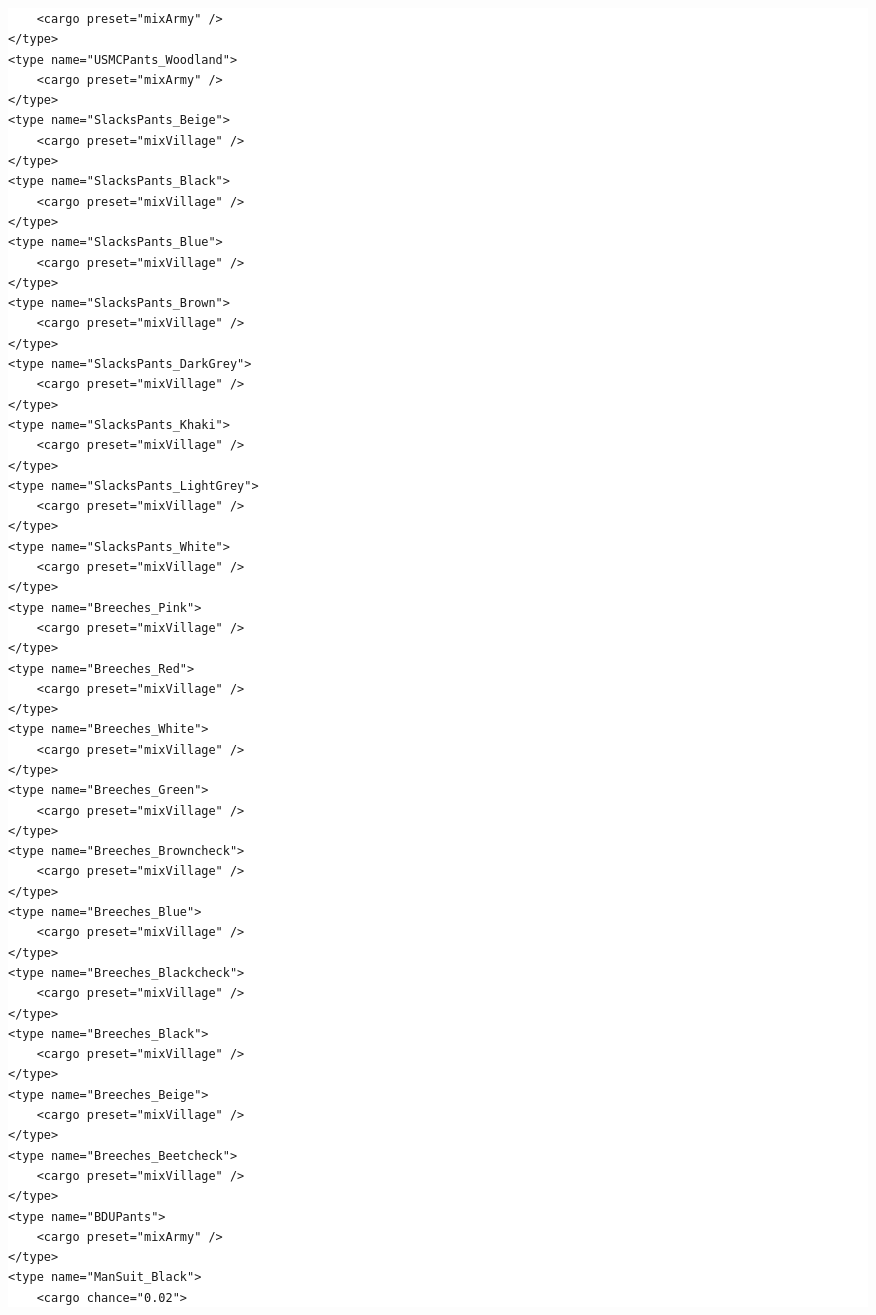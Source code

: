 		<cargo preset="mixArmy" />
	</type>
	<type name="USMCPants_Woodland">
		<cargo preset="mixArmy" />
	</type>
	<type name="SlacksPants_Beige">
		<cargo preset="mixVillage" />
	</type>
	<type name="SlacksPants_Black">
		<cargo preset="mixVillage" />
	</type>
	<type name="SlacksPants_Blue">
		<cargo preset="mixVillage" />
	</type>
	<type name="SlacksPants_Brown">
		<cargo preset="mixVillage" />
	</type>
	<type name="SlacksPants_DarkGrey">
		<cargo preset="mixVillage" />
	</type>
	<type name="SlacksPants_Khaki">
		<cargo preset="mixVillage" />
	</type>
	<type name="SlacksPants_LightGrey">
		<cargo preset="mixVillage" />
	</type>
	<type name="SlacksPants_White">
		<cargo preset="mixVillage" />
	</type>
	<type name="Breeches_Pink">
		<cargo preset="mixVillage" />
	</type>
	<type name="Breeches_Red">
		<cargo preset="mixVillage" />
	</type>
	<type name="Breeches_White">
		<cargo preset="mixVillage" />
	</type>
	<type name="Breeches_Green">
		<cargo preset="mixVillage" />
	</type>
	<type name="Breeches_Browncheck">
		<cargo preset="mixVillage" />
	</type>
	<type name="Breeches_Blue">
		<cargo preset="mixVillage" />
	</type>
	<type name="Breeches_Blackcheck">
		<cargo preset="mixVillage" />
	</type>
	<type name="Breeches_Black">
		<cargo preset="mixVillage" />
	</type>
	<type name="Breeches_Beige">
		<cargo preset="mixVillage" />
	</type>
	<type name="Breeches_Beetcheck">
		<cargo preset="mixVillage" />
	</type>
	<type name="BDUPants">
		<cargo preset="mixArmy" />
	</type>
	<type name="ManSuit_Black">
		<cargo chance="0.02">